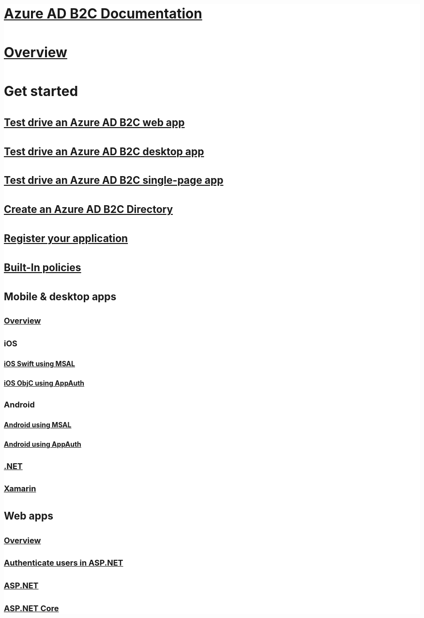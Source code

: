 # [Azure AD B2C Documentation](index.md)

# [Overview](active-directory-b2c-overview.md)

# Get started
## [Test drive an Azure AD B2C web app](active-directory-b2c-quickstarts-web-app.md)
## [Test drive an Azure AD B2C desktop app](active-directory-b2c-quickstarts-desktop-app.md)
## [Test drive an Azure AD B2C single-page app](active-directory-b2c-quickstarts-spa.md)
## [Create an Azure AD B2C Directory](active-directory-b2c-get-started.md)
## [Register your application](active-directory-b2c-app-registration.md)
## [Built-In policies](active-directory-b2c-reference-policies.md)
## Mobile & desktop apps
### [Overview](active-directory-b2c-reference-oauth-code.md)
### iOS
#### [iOS Swift using MSAL](https://github.com/Azure-Samples/active-directory-b2c-ios-swift-native-msal)
#### [iOS ObjC using AppAuth](active-directory-b2c-devquickstarts-ios.md)
### Android
#### [Android using MSAL](https://github.com/Azure-Samples/active-directory-b2c-android-native-msal)
#### [Android using AppAuth](active-directory-b2c-devquickstarts-android.md)
### [.NET](https://github.com/Azure-Samples/active-directory-b2c-dotnet-desktop)
### [Xamarin](https://github.com/Azure-Samples/active-directory-b2c-xamarin-native)
## Web apps
### [Overview](active-directory-b2c-reference-oidc.md)
### [Authenticate users in ASP.NET](active-directory-b2c-tutorials-web-app.md)
### [ASP.NET](active-directory-b2c-devquickstarts-web-dotnet-susi.md)
### [ASP.NET Core](https://github.com/Azure-Samples/active-directory-b2c-dotnetcore-webapp)